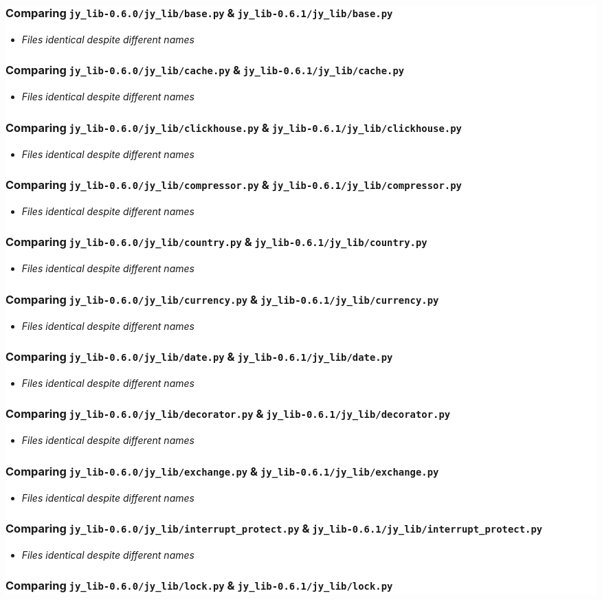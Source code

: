 ### Comparing `jy_lib-0.6.0/jy_lib/base.py` & `jy_lib-0.6.1/jy_lib/base.py`

 * *Files identical despite different names*

### Comparing `jy_lib-0.6.0/jy_lib/cache.py` & `jy_lib-0.6.1/jy_lib/cache.py`

 * *Files identical despite different names*

### Comparing `jy_lib-0.6.0/jy_lib/clickhouse.py` & `jy_lib-0.6.1/jy_lib/clickhouse.py`

 * *Files identical despite different names*

### Comparing `jy_lib-0.6.0/jy_lib/compressor.py` & `jy_lib-0.6.1/jy_lib/compressor.py`

 * *Files identical despite different names*

### Comparing `jy_lib-0.6.0/jy_lib/country.py` & `jy_lib-0.6.1/jy_lib/country.py`

 * *Files identical despite different names*

### Comparing `jy_lib-0.6.0/jy_lib/currency.py` & `jy_lib-0.6.1/jy_lib/currency.py`

 * *Files identical despite different names*

### Comparing `jy_lib-0.6.0/jy_lib/date.py` & `jy_lib-0.6.1/jy_lib/date.py`

 * *Files identical despite different names*

### Comparing `jy_lib-0.6.0/jy_lib/decorator.py` & `jy_lib-0.6.1/jy_lib/decorator.py`

 * *Files identical despite different names*

### Comparing `jy_lib-0.6.0/jy_lib/exchange.py` & `jy_lib-0.6.1/jy_lib/exchange.py`

 * *Files identical despite different names*

### Comparing `jy_lib-0.6.0/jy_lib/interrupt_protect.py` & `jy_lib-0.6.1/jy_lib/interrupt_protect.py`

 * *Files identical despite different names*

### Comparing `jy_lib-0.6.0/jy_lib/lock.py` & `jy_lib-0.6.1/jy_lib/lock.py`
